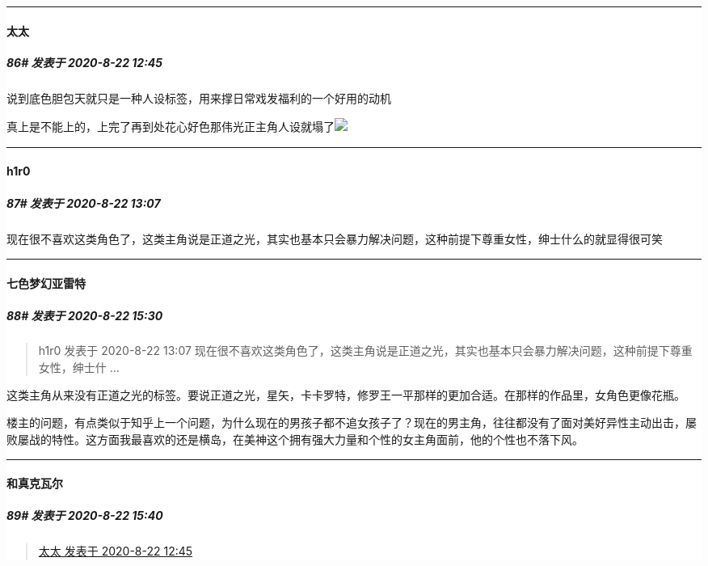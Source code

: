 





-----

####  太太  
##### 86#       发表于 2020-8-22 12:45




说到底色胆包天就只是一种人设标签，用来撑日常戏发福利的一个好用的动机

真上是不能上的，上完了再到处花心好色那伟光正主角人设就塌了<img src="https://static.saraba1st.com/image/smiley/face2017/067.png" referrerpolicy="no-referrer">







-----

####  h1r0  
##### 87#       发表于 2020-8-22 13:07




现在很不喜欢这类角色了，这类主角说是正道之光，其实也基本只会暴力解决问题，这种前提下尊重女性，绅士什么的就显得很可笑







-----

####  七色梦幻亚雷特  
##### 88#       发表于 2020-8-22 15:30



<blockquote>h1r0 发表于 2020-8-22 13:07
现在很不喜欢这类角色了，这类主角说是正道之光，其实也基本只会暴力解决问题，这种前提下尊重女性，绅士什 ...</blockquote>
这类主角从来没有正道之光的标签。要说正道之光，星矢，卡卡罗特，修罗王一平那样的更加合适。在那样的作品里，女角色更像花瓶。

楼主的问题，有点类似于知乎上一个问题，为什么现在的男孩子都不追女孩子了？现在的男主角，往往都没有了面对美好异性主动出击，屡败屡战的特性。这方面我最喜欢的还是横岛，在美神这个拥有强大力量和个性的女主角面前，他的个性也不落下风。







-----

####  和真克瓦尔  
##### 89#       发表于 2020-8-22 15:40



<blockquote><a href="httphttps://bbs.saraba1st.com/2b/forum.php?mod=redirect&amp;goto=findpost&amp;pid=48514651&amp;ptid=1955790" target="_blank">太太 发表于 2020-8-22 12:45</a>
